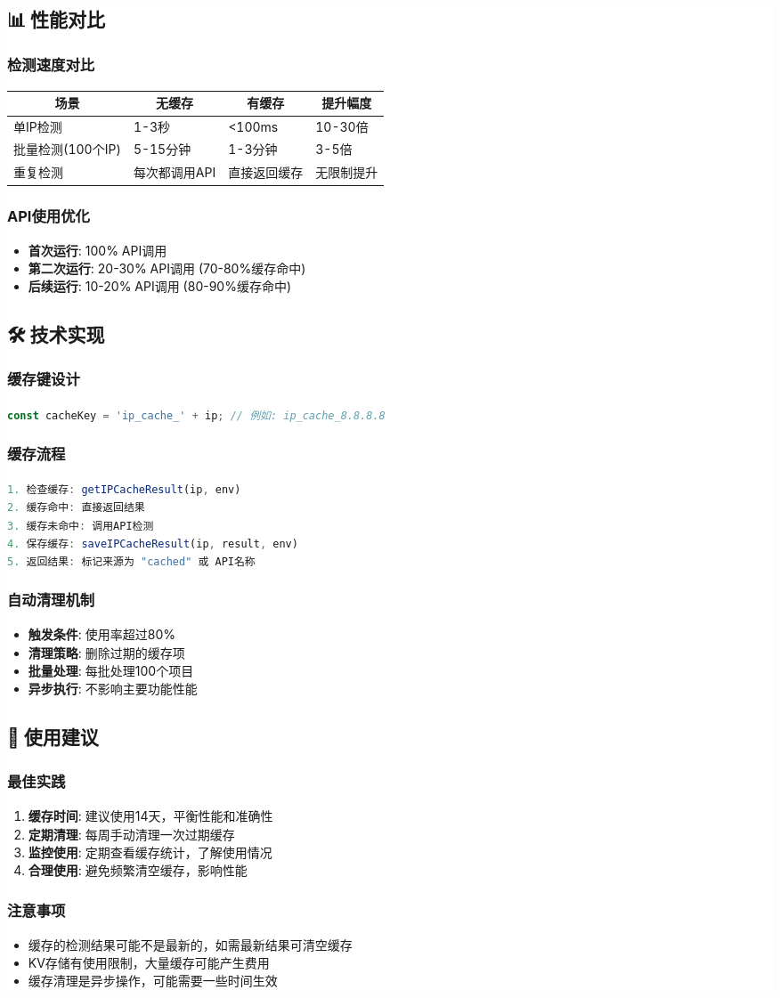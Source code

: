 ## 📊 性能对比

### 检测速度对比
| 场景 | 无缓存 | 有缓存 | 提升幅度 |
|------|--------|--------|----------|
| 单IP检测 | 1-3秒 | <100ms | 10-30倍 |
| 批量检测(100个IP) | 5-15分钟 | 1-3分钟 | 3-5倍 |
| 重复检测 | 每次都调用API | 直接返回缓存 | 无限制提升 |

### API使用优化
- **首次运行**: 100% API调用
- **第二次运行**: 20-30% API调用 (70-80%缓存命中)
- **后续运行**: 10-20% API调用 (80-90%缓存命中)

## 🛠️ 技术实现

### 缓存键设计
```javascript
const cacheKey = 'ip_cache_' + ip; // 例如: ip_cache_8.8.8.8
```

### 缓存流程
```javascript
1. 检查缓存: getIPCacheResult(ip, env)
2. 缓存命中: 直接返回结果
3. 缓存未命中: 调用API检测
4. 保存缓存: saveIPCacheResult(ip, result, env)
5. 返回结果: 标记来源为 "cached" 或 API名称
```

### 自动清理机制
- **触发条件**: 使用率超过80%
- **清理策略**: 删除过期的缓存项
- **批量处理**: 每批处理100个项目
- **异步执行**: 不影响主要功能性能

## 🎯 使用建议

### 最佳实践
1. **缓存时间**: 建议使用14天，平衡性能和准确性
2. **定期清理**: 每周手动清理一次过期缓存
3. **监控使用**: 定期查看缓存统计，了解使用情况
4. **合理使用**: 避免频繁清空缓存，影响性能

### 注意事项
- 缓存的检测结果可能不是最新的，如需最新结果可清空缓存
- KV存储有使用限制，大量缓存可能产生费用
- 缓存清理是异步操作，可能需要一些时间生效
